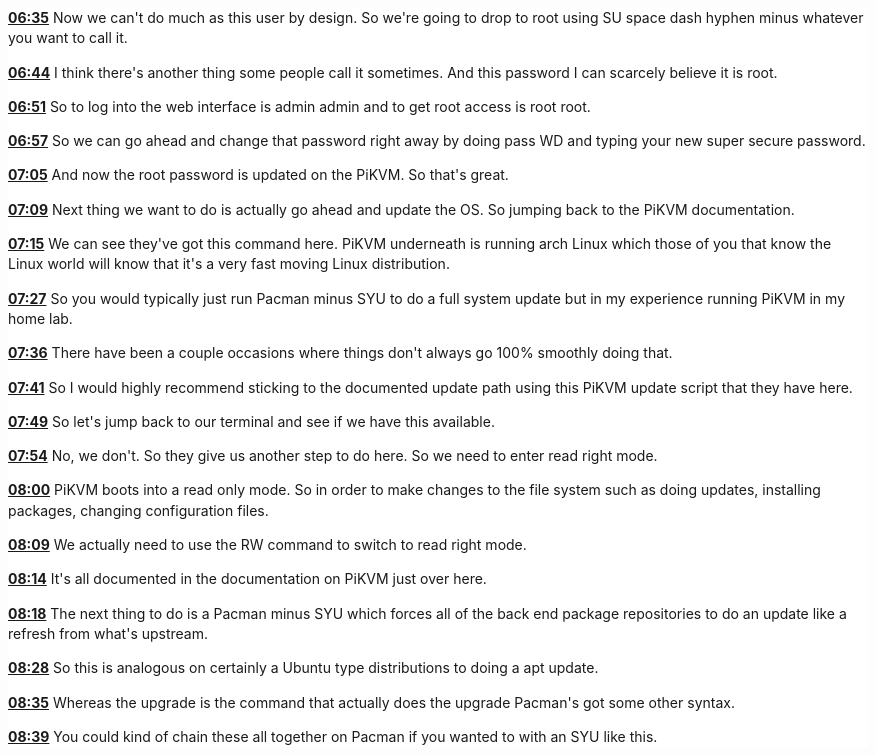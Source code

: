 **[06:35](https://youtube.com/watch?v=Btqw56DFhro&t=395s)** Now we can't do much as this user by design. So we're going to drop to root using SU space dash hyphen minus whatever you want to call it.

**[06:44](https://youtube.com/watch?v=Btqw56DFhro&t=404s)** I think there's another thing some people call it sometimes. And this password I can scarcely believe it is root.

**[06:51](https://youtube.com/watch?v=Btqw56DFhro&t=411s)** So to log into the web interface is admin admin and to get root access is root root.

**[06:57](https://youtube.com/watch?v=Btqw56DFhro&t=417s)** So we can go ahead and change that password right away by doing pass WD and typing your new super secure password.

**[07:05](https://youtube.com/watch?v=Btqw56DFhro&t=425s)** And now the root password is updated on the PiKVM. So that's great.

**[07:09](https://youtube.com/watch?v=Btqw56DFhro&t=429s)** Next thing we want to do is actually go ahead and update the OS. So jumping back to the PiKVM documentation.

**[07:15](https://youtube.com/watch?v=Btqw56DFhro&t=435s)** We can see they've got this command here. PiKVM underneath is running arch Linux which those of you that know the Linux world will know that it's a very fast moving Linux distribution.

**[07:27](https://youtube.com/watch?v=Btqw56DFhro&t=447s)** So you would typically just run Pacman minus SYU to do a full system update but in my experience running PiKVM in my home lab.

**[07:36](https://youtube.com/watch?v=Btqw56DFhro&t=456s)** There have been a couple occasions where things don't always go 100% smoothly doing that.

**[07:41](https://youtube.com/watch?v=Btqw56DFhro&t=461s)** So I would highly recommend sticking to the documented update path using this PiKVM update script that they have here.

**[07:49](https://youtube.com/watch?v=Btqw56DFhro&t=469s)** So let's jump back to our terminal and see if we have this available.

**[07:54](https://youtube.com/watch?v=Btqw56DFhro&t=474s)** No, we don't. So they give us another step to do here. So we need to enter read right mode.

**[08:00](https://youtube.com/watch?v=Btqw56DFhro&t=480s)** PiKVM boots into a read only mode. So in order to make changes to the file system such as doing updates, installing packages, changing configuration files.

**[08:09](https://youtube.com/watch?v=Btqw56DFhro&t=489s)** We actually need to use the RW command to switch to read right mode.

**[08:14](https://youtube.com/watch?v=Btqw56DFhro&t=494s)** It's all documented in the documentation on PiKVM just over here.

**[08:18](https://youtube.com/watch?v=Btqw56DFhro&t=498s)** The next thing to do is a Pacman minus SYU which forces all of the back end package repositories to do an update like a refresh from what's upstream.

**[08:28](https://youtube.com/watch?v=Btqw56DFhro&t=508s)** So this is analogous on certainly a Ubuntu type distributions to doing a apt update.

**[08:35](https://youtube.com/watch?v=Btqw56DFhro&t=515s)** Whereas the upgrade is the command that actually does the upgrade Pacman's got some other syntax.

**[08:39](https://youtube.com/watch?v=Btqw56DFhro&t=519s)** You could kind of chain these all together on Pacman if you wanted to with an SYU like this.
